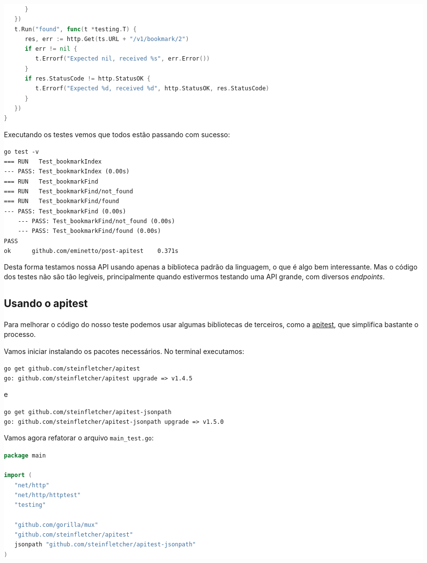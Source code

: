 ```go
      }
   })
   t.Run("found", func(t *testing.T) {
      res, err := http.Get(ts.URL + "/v1/bookmark/2")
      if err != nil {
         t.Errorf("Expected nil, received %s", err.Error())
      }
      if res.StatusCode != http.StatusOK {
         t.Errorf("Expected %d, received %d", http.StatusOK, res.StatusCode)
      }
   })
}
``` 

Executando os testes vemos que todos estão passando com sucesso:

```
go test -v
=== RUN   Test_bookmarkIndex
--- PASS: Test_bookmarkIndex (0.00s)
=== RUN   Test_bookmarkFind
=== RUN   Test_bookmarkFind/not_found
=== RUN   Test_bookmarkFind/found
--- PASS: Test_bookmarkFind (0.00s)
    --- PASS: Test_bookmarkFind/not_found (0.00s)
    --- PASS: Test_bookmarkFind/found (0.00s)
PASS
ok  	github.com/eminetto/post-apitest	0.371s
```

Desta forma testamos nossa API usando apenas a biblioteca padrão da linguagem, o que é algo bem interessante. Mas o código dos testes não são tão legíveis, principalmente quando estivermos testando uma API grande, com diversos *endpoints*. 

## Usando o apitest

Para melhorar o código do nosso teste podemos usar algumas bibliotecas de terceiros, como a [apitest](https://apitest.dev), que simplifica bastante o processo.

Vamos iniciar instalando os pacotes necessários. No terminal executamos:

```
go get github.com/steinfletcher/apitest
go: github.com/steinfletcher/apitest upgrade => v1.4.5
```

e

```
go get github.com/steinfletcher/apitest-jsonpath
go: github.com/steinfletcher/apitest-jsonpath upgrade => v1.5.0
```

Vamos agora refatorar o arquivo `main_test.go`:

```go
package main

import (
   "net/http"
   "net/http/httptest"
   "testing"

   "github.com/gorilla/mux"
   "github.com/steinfletcher/apitest"
   jsonpath "github.com/steinfletcher/apitest-jsonpath"
)

```